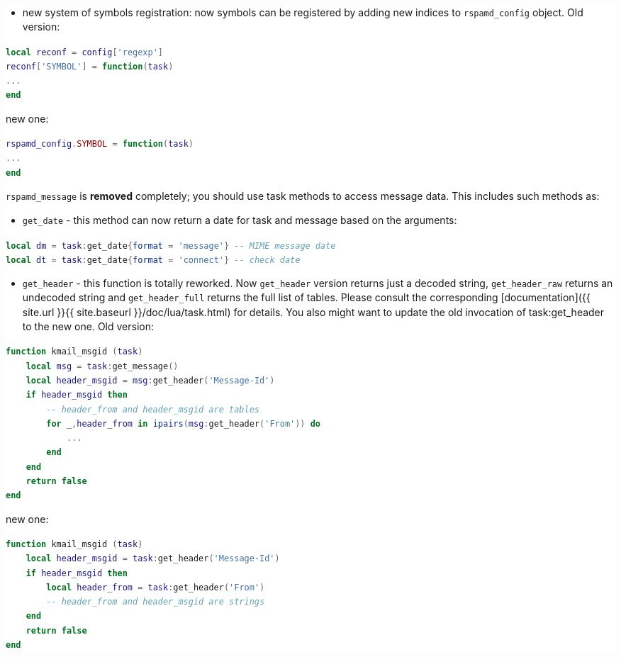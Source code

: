 * new system of symbols registration: now symbols can be registered by adding new indices to `rspamd_config` object. Old version:

~~~lua
local reconf = config['regexp']
reconf['SYMBOL'] = function(task)
...
end
~~~

new one:

~~~lua
rspamd_config.SYMBOL = function(task)
...
end
~~~

`rspamd_message` is **removed** completely; you should use task methods to access message data. This includes such methods as:

* `get_date` - this method can now return a date for task and message based on the arguments:

~~~lua
local dm = task:get_date{format = 'message'} -- MIME message date
local dt = task:get_date{format = 'connect'} -- check date
~~~

* `get_header` - this function is totally reworked. Now `get_header` version returns just a decoded string, `get_header_raw` returns an undecoded string and `get_header_full` returns the full list of tables. Please consult the corresponding [documentation]({{ site.url }}{{ site.baseurl }}/doc/lua/task.html) for details. You also might want to update the old invocation of task:get_header to the new one.
Old version:

~~~lua
function kmail_msgid (task)
	local msg = task:get_message()
	local header_msgid = msg:get_header('Message-Id')
	if header_msgid then
		-- header_from and header_msgid are tables
		for _,header_from in ipairs(msg:get_header('From')) do
	    	...
		end
	end
	return false
end
~~~

new one:

~~~lua
function kmail_msgid (task)
	local header_msgid = task:get_header('Message-Id')
	if header_msgid then
		local header_from = task:get_header('From')
		-- header_from and header_msgid are strings
	end
	return false
end
~~~
